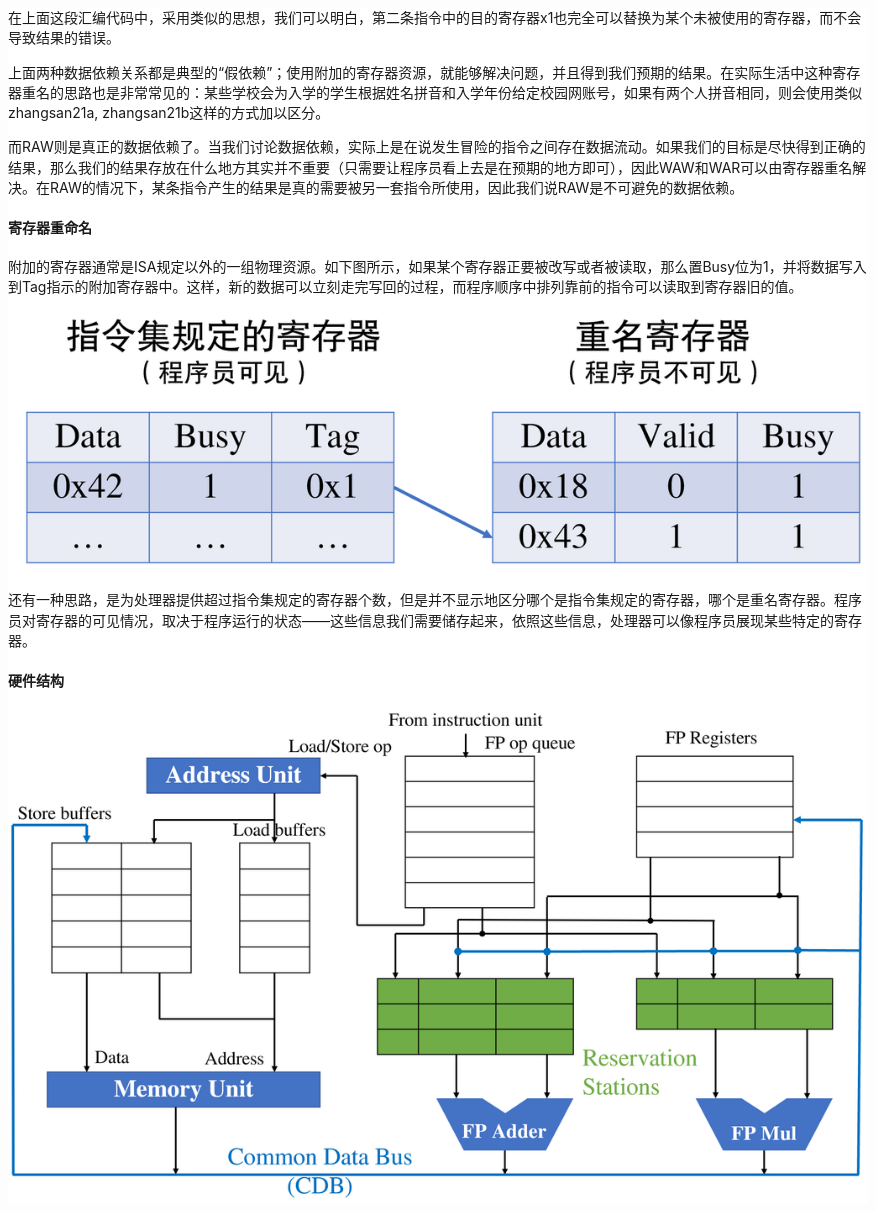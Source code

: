 在上面这段汇编代码中，采用类似的思想，我们可以明白，第二条指令中的目的寄存器x1也完全可以替换为某个未被使用的寄存器，而不会导致结果的错误。

上面两种数据依赖关系都是典型的“假依赖”；使用附加的寄存器资源，就能够解决问题，并且得到我们预期的结果。在实际生活中这种寄存器重名的思路也是非常常见的：某些学校会为入学的学生根据姓名拼音和入学年份给定校园网账号，如果有两个人拼音相同，则会使用类似zhangsan21a, zhangsan21b这样的方式加以区分。

而RAW则是真正的数据依赖了。当我们讨论数据依赖，实际上是在说发生冒险的指令之间存在数据流动。如果我们的目标是尽快得到正确的结果，那么我们的结果存放在什么地方其实并不重要（只需要让程序员看上去是在预期的地方即可），因此WAW和WAR可以由寄存器重名解决。在RAW的情况下，某条指令产生的结果是真的需要被另一套指令所使用，因此我们说RAW是不可避免的数据依赖。

#### 寄存器重命名

附加的寄存器通常是ISA规定以外的一组物理资源。如下图所示，如果某个寄存器正要被改写或者被读取，那么置Busy位为1，并将数据写入到Tag指示的附加寄存器中。这样，新的数据可以立刻走完写回的过程，而程序顺序中排列靠前的指令可以读取到寄存器旧的值。

![](image/image_jtV1fYqbv1.png)

还有一种思路，是为处理器提供超过指令集规定的寄存器个数，但是并不显示地区分哪个是指令集规定的寄存器，哪个是重名寄存器。程序员对寄存器的可见情况，取决于程序运行的状态——这些信息我们需要储存起来，依照这些信息，处理器可以像程序员展现某些特定的寄存器。

#### 硬件结构

![](image/image_yGvHUxPs0q.png)
